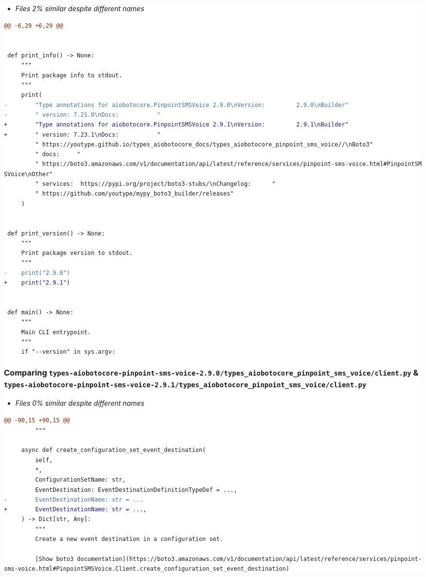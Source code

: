 * *Files 2% similar despite different names*

```diff
@@ -6,29 +6,29 @@
 
 
 def print_info() -> None:
     """
     Print package info to stdout.
     """
     print(
-        "Type annotations for aiobotocore.PinpointSMSVoice 2.9.0\nVersion:         2.9.0\nBuilder"
-        " version: 7.21.0\nDocs:           "
+        "Type annotations for aiobotocore.PinpointSMSVoice 2.9.1\nVersion:         2.9.1\nBuilder"
+        " version: 7.23.1\nDocs:           "
         " https://youtype.github.io/types_aiobotocore_docs/types_aiobotocore_pinpoint_sms_voice//\nBoto3"
         " docs:     "
         " https://boto3.amazonaws.com/v1/documentation/api/latest/reference/services/pinpoint-sms-voice.html#PinpointSMSVoice\nOther"
         " services:  https://pypi.org/project/boto3-stubs/\nChangelog:      "
         " https://github.com/youtype/mypy_boto3_builder/releases"
     )
 
 
 def print_version() -> None:
     """
     Print package version to stdout.
     """
-    print("2.9.0")
+    print("2.9.1")
 
 
 def main() -> None:
     """
     Main CLI entrypoint.
     """
     if "--version" in sys.argv:
```

### Comparing `types-aiobotocore-pinpoint-sms-voice-2.9.0/types_aiobotocore_pinpoint_sms_voice/client.py` & `types-aiobotocore-pinpoint-sms-voice-2.9.1/types_aiobotocore_pinpoint_sms_voice/client.py`

 * *Files 0% similar despite different names*

```diff
@@ -90,15 +90,15 @@
         """
 
     async def create_configuration_set_event_destination(
         self,
         *,
         ConfigurationSetName: str,
         EventDestination: EventDestinationDefinitionTypeDef = ...,
-        EventDestinationName: str = ...
+        EventDestinationName: str = ...,
     ) -> Dict[str, Any]:
         """
         Create a new event destination in a configuration set.
 
         [Show boto3 documentation](https://boto3.amazonaws.com/v1/documentation/api/latest/reference/services/pinpoint-sms-voice.html#PinpointSMSVoice.Client.create_configuration_set_event_destination)
```